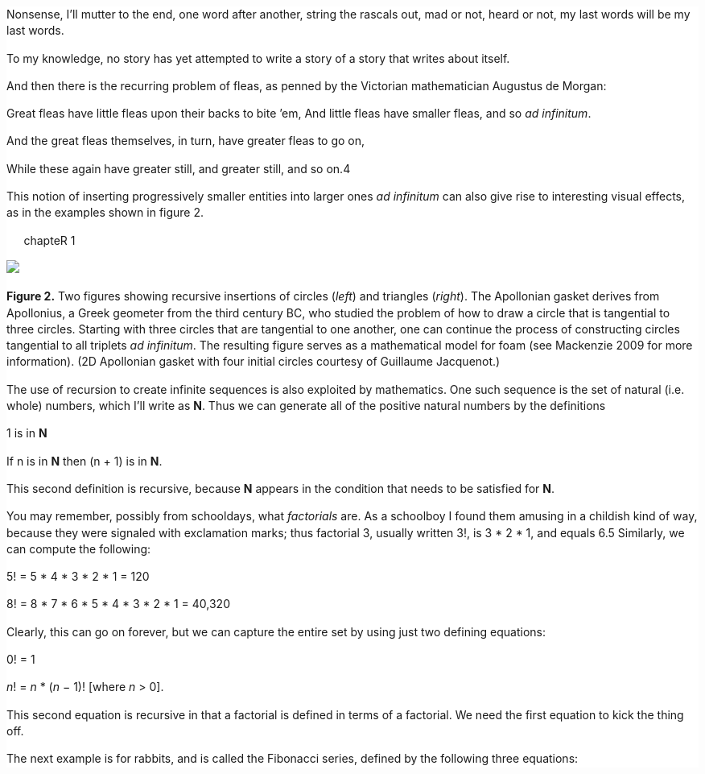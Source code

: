 Nonsense, I’ll mutter to the end, one word after another, string the rascals out, mad or not, heard or not, my last words will be my last words.

To my knowledge, no story has yet attempted to write a story of a story that writes about itself.

And then there is the recurring problem of fleas, as penned by the Victorian mathematician Augustus de Morgan:

Great fleas have little fleas upon their backs to bite ’em, And little fleas have smaller fleas, and so *ad infinitum*.

And the great fleas themselves, in turn, have greater fleas to go on,

While these again have greater still, and greater still, and so on.4

This notion of inserting progressively smaller entities into larger ones *ad infinitum* can also give rise to interesting visual effects, as in the examples shown in figure 2.

`   `chapteR 1

![](Aspose.Words.5e714feb-f26f-4a23-a99b-538574b56487.010.png)

**Figure 2.** Two figures showing recursive insertions of circles (*left*) and triangles (*right*). The Apollonian gasket derives from Apollonius, a Greek geometer  from the third century BC, who studied the problem of how to draw a circle that is tangential to three circles. Starting with three circles that are tangential to one another, one can continue the process of constructing circles tangential to all triplets *ad infinitum*. The resulting figure serves as a mathematical model for foam (see Mackenzie 2009 for more information). (2D Apollonian gasket with four initial circles courtesy of Guillaume Jacquenot.)

The use of recursion to create infinite sequences is also exploited by mathematics. One such sequence is the set of natural (i.e. whole) numbers, which I’ll write as **N**. Thus we can generate all of the positive natural numbers by the definitions

1 is in **N**

If n is in **N** then (n + 1) is in **N**.

This second definition is recursive, because **N** appears in the condition that needs to be satisfied for **N**.

You may remember, possibly from schooldays, what *factorials* are. As a schoolboy I found them amusing in a childish kind of way, because they were signaled with exclamation marks; thus factorial 3, usually written 3!, is 3 \* 2 \* 1, and equals 6.5 Similarly, we can compute the following:

5! = 5 \* 4 \* 3 \* 2 \* 1 = 120

8! = 8 \* 7 \* 6 \* 5 \* 4 \* 3 \* 2 \* 1 = 40,320

Clearly, this can go on forever, but we can capture the entire set by using just two defining equations:

0! = 1

*n*! = *n* \* (*n* − 1)! [where *n* > 0].

This second equation is recursive in that a factorial is defined in terms of a factorial. We need the first equation to kick the thing off.

The next example is for rabbits, and is called the Fibonacci series, defined by the following three equations:

